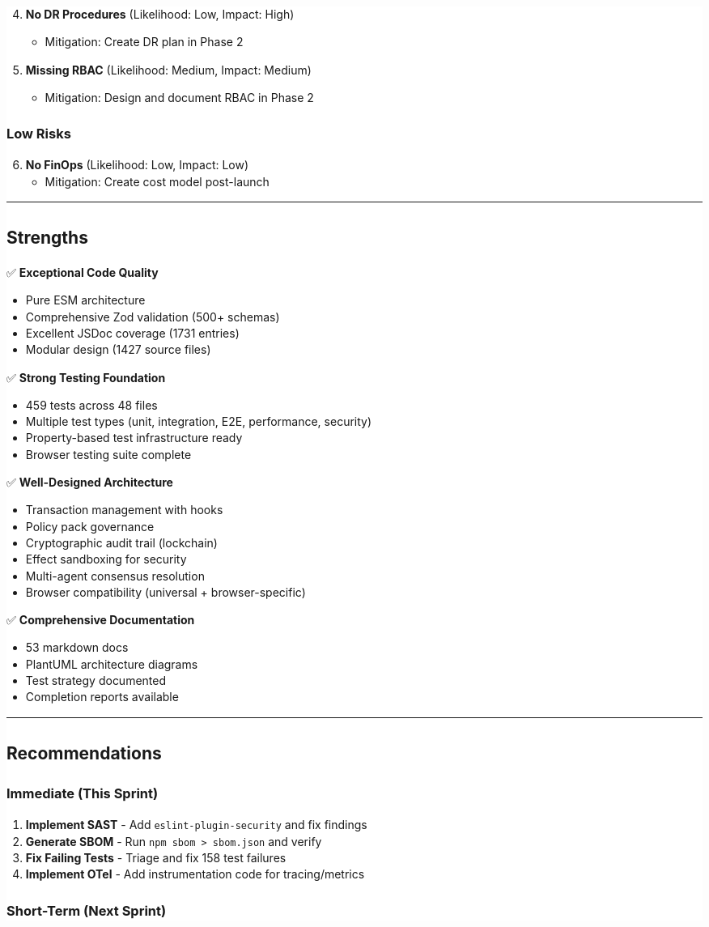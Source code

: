 4. **No DR Procedures** (Likelihood: Low, Impact: High)
   - Mitigation: Create DR plan in Phase 2

5. **Missing RBAC** (Likelihood: Medium, Impact: Medium)
   - Mitigation: Design and document RBAC in Phase 2

### Low Risks

6. **No FinOps** (Likelihood: Low, Impact: Low)
   - Mitigation: Create cost model post-launch

---

## Strengths

✅ **Exceptional Code Quality**
- Pure ESM architecture
- Comprehensive Zod validation (500+ schemas)
- Excellent JSDoc coverage (1731 entries)
- Modular design (1427 source files)

✅ **Strong Testing Foundation**
- 459 tests across 48 files
- Multiple test types (unit, integration, E2E, performance, security)
- Property-based test infrastructure ready
- Browser testing suite complete

✅ **Well-Designed Architecture**
- Transaction management with hooks
- Policy pack governance
- Cryptographic audit trail (lockchain)
- Effect sandboxing for security
- Multi-agent consensus resolution
- Browser compatibility (universal + browser-specific)

✅ **Comprehensive Documentation**
- 53 markdown docs
- PlantUML architecture diagrams
- Test strategy documented
- Completion reports available

---

## Recommendations

### Immediate (This Sprint)

1. **Implement SAST** - Add `eslint-plugin-security` and fix findings
2. **Generate SBOM** - Run `npm sbom > sbom.json` and verify
3. **Fix Failing Tests** - Triage and fix 158 test failures
4. **Implement OTel** - Add instrumentation code for tracing/metrics

### Short-Term (Next Sprint)
